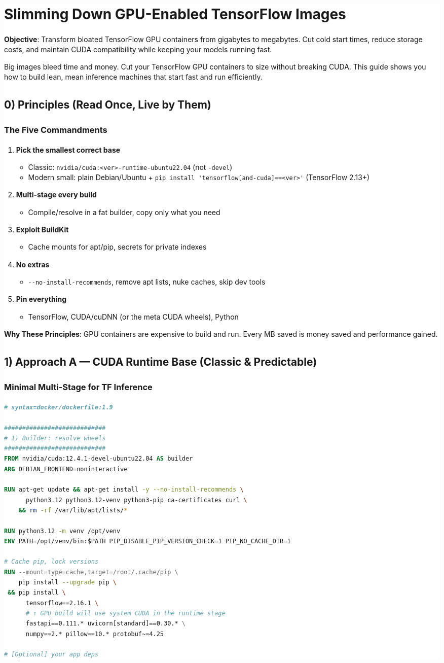 # Slimming Down GPU-Enabled TensorFlow Images

**Objective**: Transform bloated TensorFlow GPU containers from gigabytes to megabytes. Cut cold start times, reduce storage costs, and maintain CUDA compatibility while keeping your models running fast.

Big images bleed time and money. Cut your TensorFlow GPU containers to size without breaking CUDA. This guide shows you how to build lean, mean inference machines that start fast and run efficiently.

## 0) Principles (Read Once, Live by Them)

### The Five Commandments

1. **Pick the smallest correct base**
   - Classic: `nvidia/cuda:<ver>-runtime-ubuntu22.04` (not `-devel`)
   - Modern small: plain Debian/Ubuntu + `pip install 'tensorflow[and-cuda]==<ver>'` (TensorFlow 2.13+)

2. **Multi-stage every build**
   - Compile/resolve in a fat builder, copy only what you need

3. **Exploit BuildKit**
   - Cache mounts for apt/pip, secrets for private indexes

4. **No extras**
   - `--no-install-recommends`, remove apt lists, nuke caches, skip dev tools

5. **Pin everything**
   - TensorFlow, CUDA/cuDNN (or the meta CUDA wheels), Python

**Why These Principles**: GPU containers are expensive to build and run. Every MB saved is money saved and performance gained.

## 1) Approach A — CUDA Runtime Base (Classic & Predictable)

### Minimal Multi-Stage for TF Inference

```dockerfile
# syntax=docker/dockerfile:1.9

############################
# 1) Builder: resolve wheels
############################
FROM nvidia/cuda:12.4.1-devel-ubuntu22.04 AS builder
ARG DEBIAN_FRONTEND=noninteractive

RUN apt-get update && apt-get install -y --no-install-recommends \
      python3.12 python3.12-venv python3-pip ca-certificates curl \
    && rm -rf /var/lib/apt/lists/*

RUN python3.12 -m venv /opt/venv
ENV PATH=/opt/venv/bin:$PATH PIP_DISABLE_PIP_VERSION_CHECK=1 PIP_NO_CACHE_DIR=1

# Cache pip, lock versions
RUN --mount=type=cache,target=/root/.cache/pip \
    pip install --upgrade pip \
 && pip install \
      tensorflow==2.16.1 \
      # ↑ GPU build will use system CUDA in the runtime stage
      fastapi==0.111.* uvicorn[standard]==0.30.* \
      numpy==2.* pillow==10.* protobuf~=4.25

# [Optional] your app deps
```